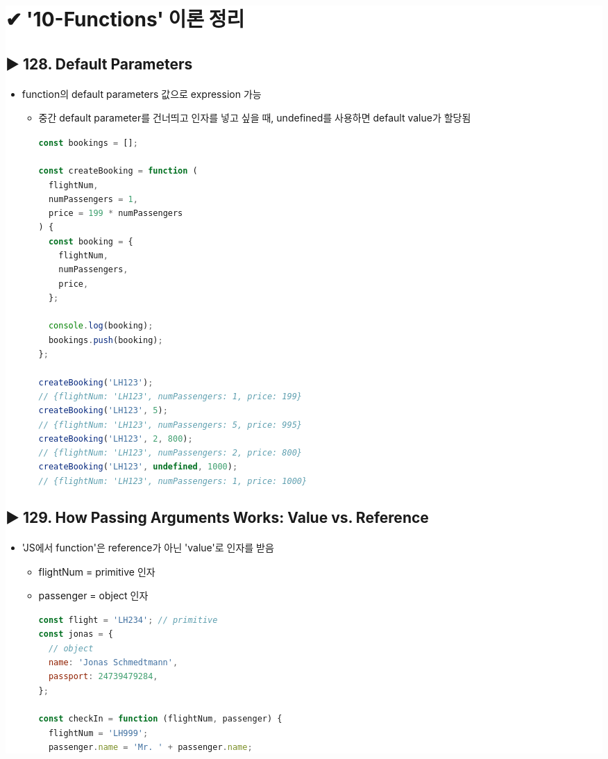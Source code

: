 # ✔ '10-Functions' 이론 정리

## ▶ 128. Default Parameters

- function의 default parameters 값으로 expression 가능

  - 중간 default parameter를 건너띄고 인자를 넣고 싶을 때, undefined를 사용하면 default value가 할당됨

    ```js
    const bookings = [];

    const createBooking = function (
      flightNum,
      numPassengers = 1,
      price = 199 * numPassengers
    ) {
      const booking = {
        flightNum,
        numPassengers,
        price,
      };

      console.log(booking);
      bookings.push(booking);
    };

    createBooking('LH123');
    // {flightNum: 'LH123', numPassengers: 1, price: 199}
    createBooking('LH123', 5);
    // {flightNum: 'LH123', numPassengers: 5, price: 995}
    createBooking('LH123', 2, 800);
    // {flightNum: 'LH123', numPassengers: 2, price: 800}
    createBooking('LH123', undefined, 1000);
    // {flightNum: 'LH123', numPassengers: 1, price: 1000}
    ```

## ▶ 129. How Passing Arguments Works: Value vs. Reference

- 'JS에서 function'은 reference가 아닌 'value'로 인자를 받음

  - flightNum = primitive 인자
  - passenger = object 인자

    ```js
    const flight = 'LH234'; // primitive
    const jonas = {
      // object
      name: 'Jonas Schmedtmann',
      passport: 24739479284,
    };

    const checkIn = function (flightNum, passenger) {
      flightNum = 'LH999';
      passenger.name = 'Mr. ' + passenger.name;
